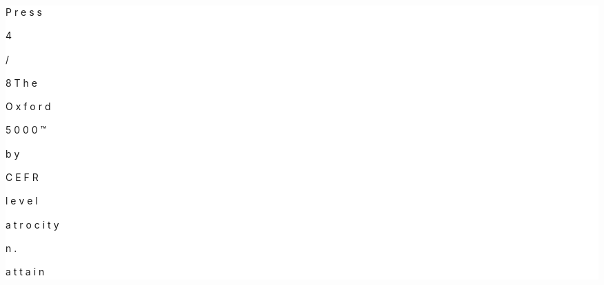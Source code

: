 P
r
e
s
s
 
4
 
/
 
8
T
h
e
 
O
x
f
o
r
d
 
5
0
0
0
™
 
b
y
 
C
E
F
R
 
l
e
v
e
l
 
a
t
r
o
c
i
t
y
 
n
.
 
a
t
t
a
i
n
 